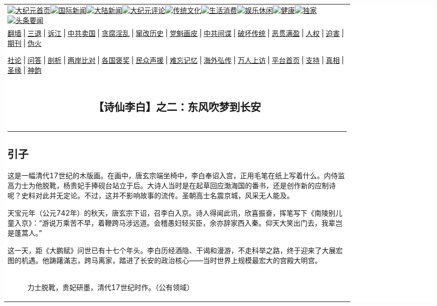 <a name="1" id="1" target="_blank"></a><span id="1"></span>
<table align=center border="0"><tr><td colspan="2" VALIGN=TOP><a href="https://github.com/19920513/djy/blob/master/gb/nf1351518.md#1"><img src="https://raw.githubusercontent.com/19920513/www/master/t/djy/1.jpg" title="大纪元首页" alt="大纪元首页"></a><a href="https://github.com/19920513/djy/blob/master/gb/n24hr.md#1"><img src="https://raw.githubusercontent.com/19920513/www/master/t/djy/3.jpg" title="国际新闻" alt="国际新闻"></a><a href="https://github.com/19920513/djy/blob/master/gb/nsc413.md#1"><img src="https://raw.githubusercontent.com/19920513/www/master/t/djy/4.jpg" title="大陆新闻" alt="大陆新闻"></a><a href="https://github.com/19920513/djy/blob/master/gb/news392.md#1"><img src="https://raw.githubusercontent.com/19920513/www/master/t/djy/5.jpg" title="大纪元评论" alt="大纪元评论"></a><a href="https://github.com/19920513/djy/blob/master/gb/news2007.md#1"><img src="https://raw.githubusercontent.com/19920513/www/master/t/djy/6.jpg" title="传统文化" alt="传统文化"></a><a href="https://github.com/19920513/djy/blob/master/gb/news2008.md#1"><img src="https://raw.githubusercontent.com/19920513/www/master/t/djy/7.jpg" title="生活消费" alt="生活消费"></a><a href="https://github.com/19920513/djy/blob/master/gb/ncyule.md#1"><img src="https://raw.githubusercontent.com/19920513/www/master/t/djy/8.jpg" title="娱乐休闲" alt="娱乐休闲"></a><a href="https://github.com/19920513/djy/blob/master/gb/nsc1002.md#1"><img src="https://raw.githubusercontent.com/19920513/www/master/t/djy/9.jpg" title="健康" alt="健康"></a><a href="https://github.com/19920513/djy/blob/master/gb/nf6092.md#1"><img src="https://raw.githubusercontent.com/19920513/www/master/t/djy/10a.jpg" title="独家" alt="独家"></a><a href="https://github.com/19920513/djy/blob/master/gb/nf4514.md#1"><img src="https://raw.githubusercontent.com/19920513/www/master/t/djy/12a.jpg" title="头条要闻" alt="头条要闻"></a></td></tr>
<tr><td colspan="2" VALIGN=TOP><a target="_blank" href="https://github.com/19920513/www/blob/master/README.md?zsrh#1">翻墙</a> | <a target="_blank" href="https://github.com/19920513/djy/blob/master/gb/nf5657.md#1">三退</a> | <a target="_blank" href="https://github.com/19920513/djy/blob/master/gb/nf6124.md#1">诉江</a> | <a target="_blank" href="https://github.com/19920513/djy/blob/master/gb/nf1176117.md#1">中共卖国</a> | <a target="_blank" href="https://github.com/19920513/djy/blob/master/gb/nf5773.md#1">贪腐淫乱</a> | <a target="_blank" href="https://github.com/19920513/djy/blob/master/gb/nf1176115.md#1">窜改历史</a> | <a target="_blank" href="https://github.com/19920513/djy/blob/master/gb/nf1176107.md#1">党魁画皮</a> | <a target="_blank" href="https://github.com/19920513/djy/blob/master/gb/nf1320400.md#1">中共间谍</a> | <a target="_blank" href="https://github.com/19920513/djy/blob/master/gb/nf1176114.md#1">破坏传统</a> | <a target="_blank" href="https://github.com/19920513/ntdtv/blob/master/gb/prog447_1.md#1">恶贯满盈</a> | <a target="_blank" href="https://github.com/19920513/djy/blob/master/gb/ncid278.md#1">人权</a> | <a target="_blank" href="https://github.com/19920513/djy/blob/master/gb/nf1176111.md#1">迫害</a> | <a target="_blank" href="https://gitlab.com/szzdlab/mh-qikan/blob/master/README.md#1">期刊</a> | <a target="_blank" href="https://github.com/19920513/djy/blob/master/gb/nf5562.md#1">伪火</a></p><p><a target="_blank" href="https://github.com/19920513/djy/blob/master/gb/9p.md#1">社论</a> | <a target="_blank" href="https://github.com/19920513/djy/blob/master/gb/nf4378.md#1">问答</a> | <a target="_blank" href="https://github.com/19920513/djy/blob/master/gb/nf5792.md#1">剖析</a> | <a target="_blank" href="https://github.com/19920513/djy/blob/master/gb/nf5735.md#1">两岸比对</a> | <a target="_blank" href="https://github.com/19920513/djy/blob/master/gb/nf6119.md#1">各国褒奖</a> | <a target="_blank" href="https://github.com/19920513/djy/blob/master/gb/nf6120.md#1">民众声援</a> | <a target="_blank" href="https://github.com/19920513/djy/blob/master/gb/nf1188594.md#1">难忘记忆</a> | <a target="_blank" href="https://github.com/19920513/djy/blob/master/gb/nf3180.md#1">海外弘传</a> | <a target="_blank" href="https://github.com/19920513/djy/blob/master/gb/nf5410.md#1">万人上访</a> | <a target="_blank" href="https://github.com/19920513/www/blob/master/README.md?zsrh#1">平台首页</a> | <a target="_blank" href="https://github.com/19920513/djy/blob/master/gb/nf4386.md#1">支持</a> | <a target="_blank" href="https://github.com/19920513/djy/blob/master/gb/nf4389.md#1">真相</a> | <a target="_blank" href="https://github.com/19920513/djy/blob/master/gb/nf5790.md#1">圣缘</a> | <a target="_blank" href="https://github.com/19920513/djy/blob/master/gb/nf4786.md#1">神韵</a></td></tr>
<tr><td VALIGN=TOP width="626"><h2 align=center>【诗仙李白】之二：东风吹梦到长安</h2>

<h6></h6>
<hr>
<h2 style="text-align: left;"><strong>引子</strong></h2>
<p>这是一幅清代17世纪的木版画。在画中，唐玄宗端坐椅中，<ahref="https://github.com/19920513/djy/blob/master/gb/tag/%E6%9D%8E%E7%99%BD.md#1">李白</a>奉诏入宫，正用毛笔在纸上写着什么。内侍监高力士为他脱靴，杨贵妃手捧砚台站立于后。大诗人当时是在起草回应渤海国的番书，还是创作新的应制诗呢？史料对此并无定论。不过，这并不影响故事的流传。圣朝高士名震京城，风采无人能及。</p>
<p>天宝元年（公元742年）的秋天，唐玄宗下诏，召<ahref="https://github.com/19920513/djy/blob/master/gb/tag/%E6%9D%8E%E7%99%BD.md#1">李白</a>入京。诗人得闻此讯，欣喜振奋，挥笔写下《南陵别儿童入京》：“游说万乘苦不早，着鞭跨马涉远道。会稽愚妇轻买臣，余亦辞家西入秦。仰天大笑出门去，我辈岂是蓬蒿人。”</p>
<p>这一天，距《大鹏赋》问世已有十七个年头。李白历经酒隐、干谒和漫游，不走科举之路，终于迎来了大展宏图的机遇。他踌躇滿志，跨马离家，踏进了<ahref="https://github.com/19920513/djy/blob/master/gb/tag/%E9%95%BF%E5%AE%89.md#1">长安</a>的政治核心——当时世界上规模最宏大的宫殿大明宫。</p>
<figure id="attachment_11802492" aria-describedby="caption-attachment-11802492" style="width: 600px" class="wp-caption aligncenter"><a target="_blank" href="https://i.epochtimes.com/assets/uploads/2020/01/Lempereur_Minghuang_regardant_Li_Bai.jpg"><img class="wp-image-11802492 size-large" src="https://i.epochtimes.com/assets/uploads/2020/01/Lempereur_Minghuang_regardant_Li_Bai-600x557.jpg" alt="" width="600" b="557" /></a><figcaption id="caption-attachment-11802492" class="wp-caption-text">力士脱靴，贵妃研墨，清代17世纪时作。（公有领域）</figcaption></figure>
